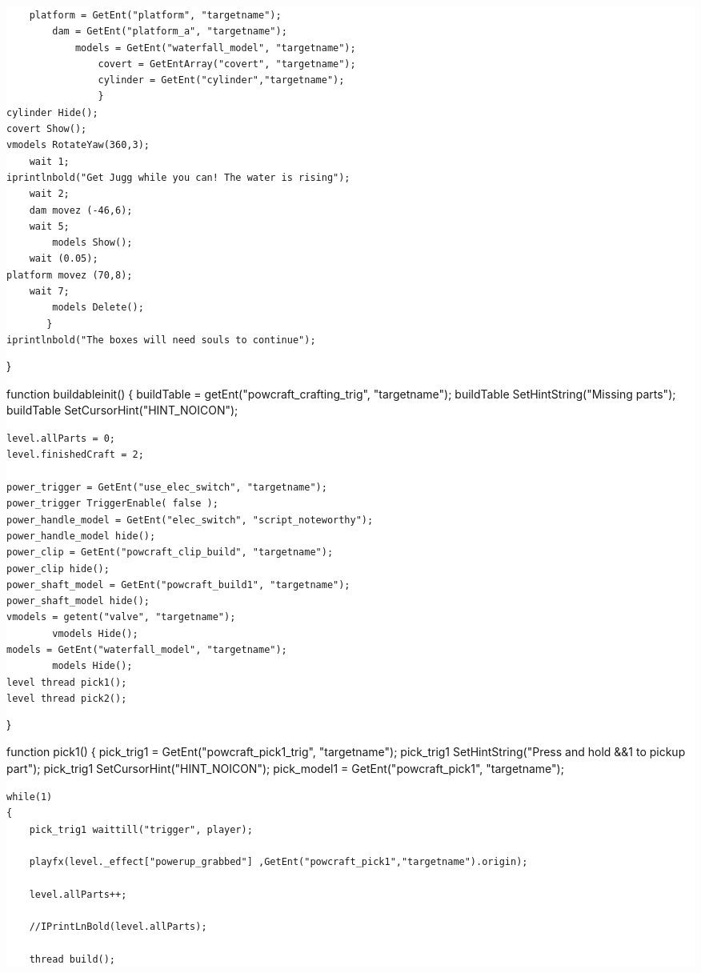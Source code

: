        platform = GetEnt("platform", "targetname");
            dam = GetEnt("platform_a", "targetname");
                models = GetEnt("waterfall_model", "targetname");
                    covert = GetEntArray("covert", "targetname");
                    cylinder = GetEnt("cylinder","targetname");
                    }
    cylinder Hide();
    covert Show();
    vmodels RotateYaw(360,3);
        wait 1;
    iprintlnbold("Get Jugg while you can! The water is rising");
        wait 2;
        dam movez (-46,6);
        wait 5;
            models Show();
        wait (0.05);
    platform movez (70,8);
        wait 7;
            models Delete();
           }
    iprintlnbold("The boxes will need souls to continue");
    
}

function buildableinit()
{
    buildTable = getEnt("powcraft_crafting_trig", "targetname");
    buildTable SetHintString("Missing parts");
    buildTable SetCursorHint("HINT_NOICON");

    level.allParts = 0;
    level.finishedCraft = 2;

    power_trigger = GetEnt("use_elec_switch", "targetname");
    power_trigger TriggerEnable( false );
    power_handle_model = GetEnt("elec_switch", "script_noteworthy");
    power_handle_model hide();
    power_clip = GetEnt("powcraft_clip_build", "targetname");
    power_clip hide();
    power_shaft_model = GetEnt("powcraft_build1", "targetname");
    power_shaft_model hide();
    vmodels = getent("valve", "targetname");
            vmodels Hide();
    models = GetEnt("waterfall_model", "targetname");
            models Hide();
    level thread pick1();
    level thread pick2();
}

function pick1()
{
    pick_trig1 = GetEnt("powcraft_pick1_trig", "targetname");
    pick_trig1 SetHintString("Press and hold &amp;&amp;1 to pickup part");
    pick_trig1 SetCursorHint("HINT_NOICON");
    pick_model1 = GetEnt("powcraft_pick1", "targetname");

    while(1)
    {
        pick_trig1 waittill("trigger", player);

        playfx(level._effect["powerup_grabbed"] ,GetEnt("powcraft_pick1","targetname").origin);

        level.allParts++;

        //IPrintLnBold(level.allParts);

        thread build();
 